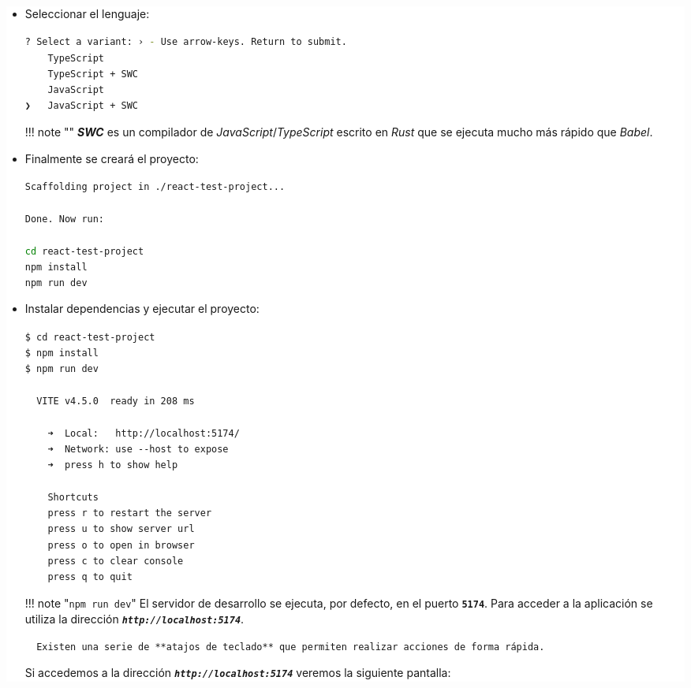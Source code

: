- Seleccionar el lenguaje:

    ```bash hl_lines="5"
    ? Select a variant: › - Use arrow-keys. Return to submit.
        TypeScript
        TypeScript + SWC
        JavaScript
    ❯   JavaScript + SWC
    ```

    !!! note ""
        _**SWC**_ es un compilador de _JavaScript_/_TypeScript_ escrito en _Rust_ que se ejecuta mucho más rápido que _Babel_.

- Finalmente se creará el proyecto:

    ```bash hl_lines="3"
    Scaffolding project in ./react-test-project...

    Done. Now run:

    cd react-test-project
    npm install
    npm run dev
    ```

- Instalar dependencias y ejecutar el proyecto:

    ```text hl_lines="1-3 7 14"
    $ cd react-test-project
    $ npm install
    $ npm run dev

      VITE v4.5.0  ready in 208 ms

        ➜  Local:   http://localhost:5174/
        ➜  Network: use --host to expose
        ➜  press h to show help

        Shortcuts
        press r to restart the server
        press u to show server url
        press o to open in browser
        press c to clear console
        press q to quit
    ```

    !!! note "`npm run dev`"
        El servidor de desarrollo se ejecuta, por defecto, en el puerto **`5174`**. Para acceder a la aplicación se utiliza la dirección _**`http://localhost:5174`**_.

        Existen una serie de **atajos de teclado** que permiten realizar acciones de forma rápida.

    Si accedemos a la dirección _**`http://localhost:5174`**_ veremos la siguiente pantalla:
